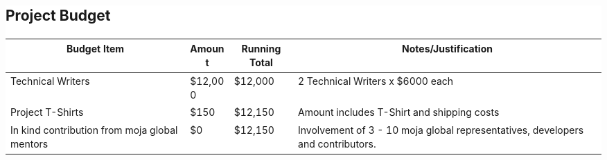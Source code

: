 ## Project Budget

| Budget Item                                   | Amount  | Running Total | Notes/Justification                                                             |
| --------------------------------------------- | ------- | ------------- | ------------------------------------------------------------------------------- |
| Technical Writers                             | $12,000 | $12,000       | 2 Technical Writers x $6000 each                                                |
| Project T-Shirts                              | $150    | $12,150       | Amount includes T-Shirt and shipping costs                                      |
| In kind contribution from moja global mentors | $0      | $12,150       | Involvement of 3 - 10 moja global representatives, developers and contributors. |
